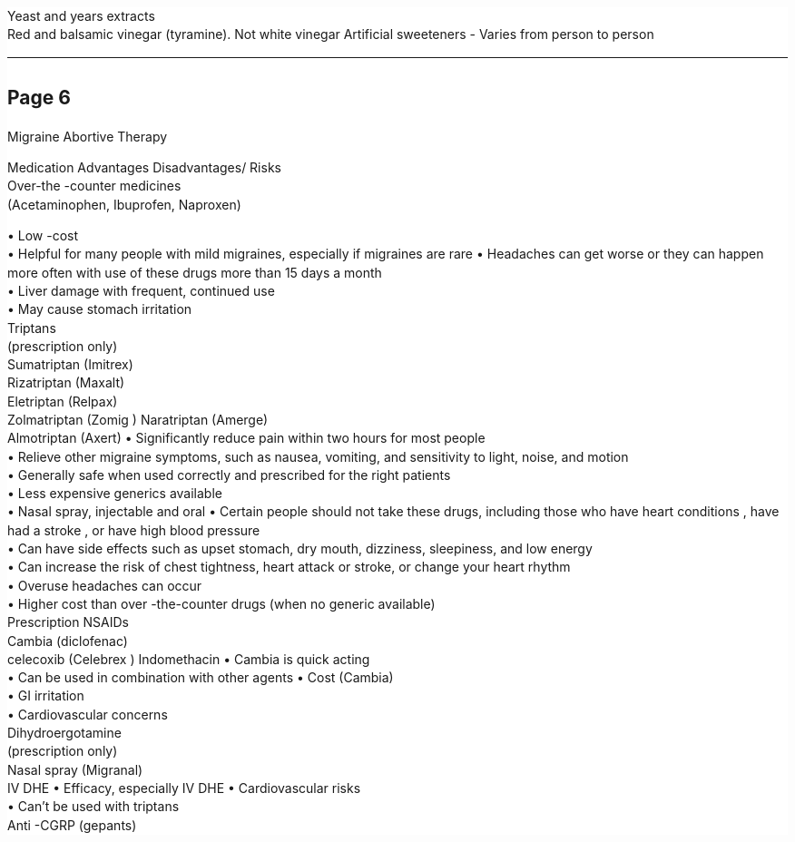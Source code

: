 Yeast and years extracts  
Red and balsamic vinegar  (tyramine). Not white vinegar 
Artificial sweeteners  - Varies from person to person 

---
**Page 6**
---

Migraine Abortive Therapy  
 
 
 Medication  Advantages  Disadvantages/ Risks  
Over-the -counter medicines  
(Acetaminophen, Ibuprofen, 
Naproxen)  
 
 • Low -cost  
• Helpful for many people with 
mild migraines, especially if 
migraines are rare  • Headaches can get worse or they can 
happen more often  with use of these 
drugs more than 15 days a month  
• Liver damage with frequent, continued use  
• May cause stomach irritation  
Triptans  
(prescription only)  
Sumatriptan  (Imitrex)  
Rizatriptan  (Maxalt)  
Eletriptan  (Relpax)  
Zolmatriptan  (Zomig ) 
Naratriptan  (Amerge)  
Almotriptan  (Axert)  • Significantly reduce pain within 
two hours for most people  
• Relieve other migraine 
symptoms, such as nausea, 
vomiting, and sensitivity to 
light, noise, and motion  
• Generally safe when used 
correctly and prescribed for the 
right patients  
• Less expensive generics 
available  
• Nasal spray, injectable and oral  • Certain people should not take these drugs, including those who have heart conditions , have had a stroke , or have 
high blood pressure  
• Can have side effects such as upset stomach, dry mouth, dizziness, sleepiness, and low energy  
• Can increase the risk of chest 
tightness, heart attack or stroke, or 
change your heart rhythm  
• Overuse headaches can occur  
• Higher cost than over -the-counter 
drugs (when no generic available)  
Prescription NSAIDs  
Cambia  (diclofenac)  
celecoxib  (Celebrex ) 
Indomethacin  • Cambia is quick acting  
• Can be used in combination with other agents  • Cost (Cambia)  
• GI irritation  
• Cardiovascular concerns  
Dihydroergotamine  
(prescription only)  
Nasal spray (Migranal)  
IV DHE  • Efficacy, especially IV DHE • Cardiovascular risks  
• Can’t be used with triptans  
Anti -CGRP (gepants)  
